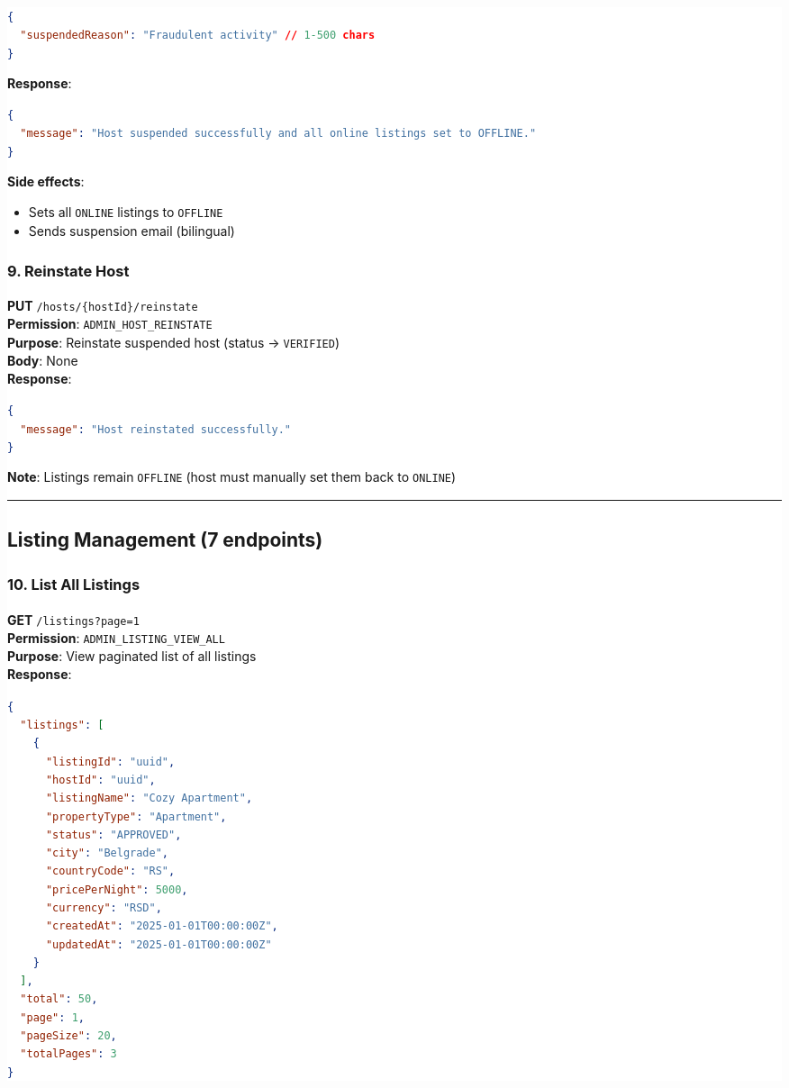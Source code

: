 ```json
{
  "suspendedReason": "Fraudulent activity" // 1-500 chars
}
```

**Response**:

```json
{
  "message": "Host suspended successfully and all online listings set to OFFLINE."
}
```

**Side effects**:

- Sets all `ONLINE` listings to `OFFLINE`
- Sends suspension email (bilingual)

### 9. Reinstate Host

**PUT** `/hosts/{hostId}/reinstate`  
**Permission**: `ADMIN_HOST_REINSTATE`  
**Purpose**: Reinstate suspended host (status → `VERIFIED`)  
**Body**: None  
**Response**:

```json
{
  "message": "Host reinstated successfully."
}
```

**Note**: Listings remain `OFFLINE` (host must manually set them back to `ONLINE`)

---

## Listing Management (7 endpoints)

### 10. List All Listings

**GET** `/listings?page=1`  
**Permission**: `ADMIN_LISTING_VIEW_ALL`  
**Purpose**: View paginated list of all listings  
**Response**:

```json
{
  "listings": [
    {
      "listingId": "uuid",
      "hostId": "uuid",
      "listingName": "Cozy Apartment",
      "propertyType": "Apartment",
      "status": "APPROVED",
      "city": "Belgrade",
      "countryCode": "RS",
      "pricePerNight": 5000,
      "currency": "RSD",
      "createdAt": "2025-01-01T00:00:00Z",
      "updatedAt": "2025-01-01T00:00:00Z"
    }
  ],
  "total": 50,
  "page": 1,
  "pageSize": 20,
  "totalPages": 3
}
```
